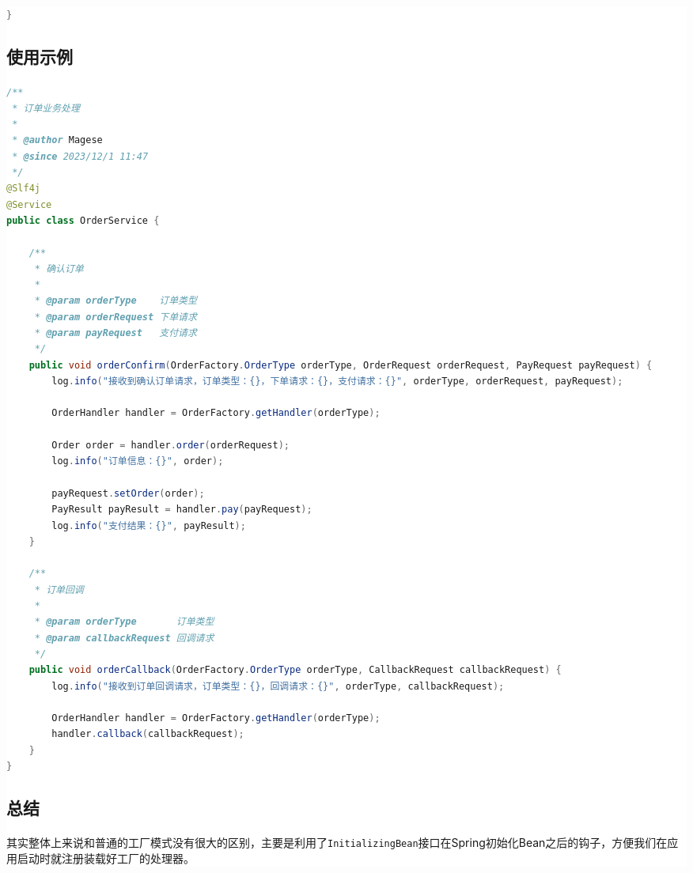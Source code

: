 ```java
}
```


## 使用示例

```java
/**
 * 订单业务处理
 *
 * @author Magese
 * @since 2023/12/1 11:47
 */
@Slf4j
@Service
public class OrderService {

    /**
     * 确认订单
     *
     * @param orderType    订单类型
     * @param orderRequest 下单请求
     * @param payRequest   支付请求
     */
    public void orderConfirm(OrderFactory.OrderType orderType, OrderRequest orderRequest, PayRequest payRequest) {
        log.info("接收到确认订单请求，订单类型：{}，下单请求：{}，支付请求：{}", orderType, orderRequest, payRequest);

        OrderHandler handler = OrderFactory.getHandler(orderType);

        Order order = handler.order(orderRequest);
        log.info("订单信息：{}", order);

        payRequest.setOrder(order);
        PayResult payResult = handler.pay(payRequest);
        log.info("支付结果：{}", payResult);
    }

    /**
     * 订单回调
     *
     * @param orderType       订单类型
     * @param callbackRequest 回调请求
     */
    public void orderCallback(OrderFactory.OrderType orderType, CallbackRequest callbackRequest) {
        log.info("接收到订单回调请求，订单类型：{}，回调请求：{}", orderType, callbackRequest);

        OrderHandler handler = OrderFactory.getHandler(orderType);
        handler.callback(callbackRequest);
    }
}
```



## 总结

其实整体上来说和普通的工厂模式没有很大的区别，主要是利用了`InitializingBean`接口在Spring初始化Bean之后的钩子，方便我们在应用启动时就注册装载好工厂的处理器。




